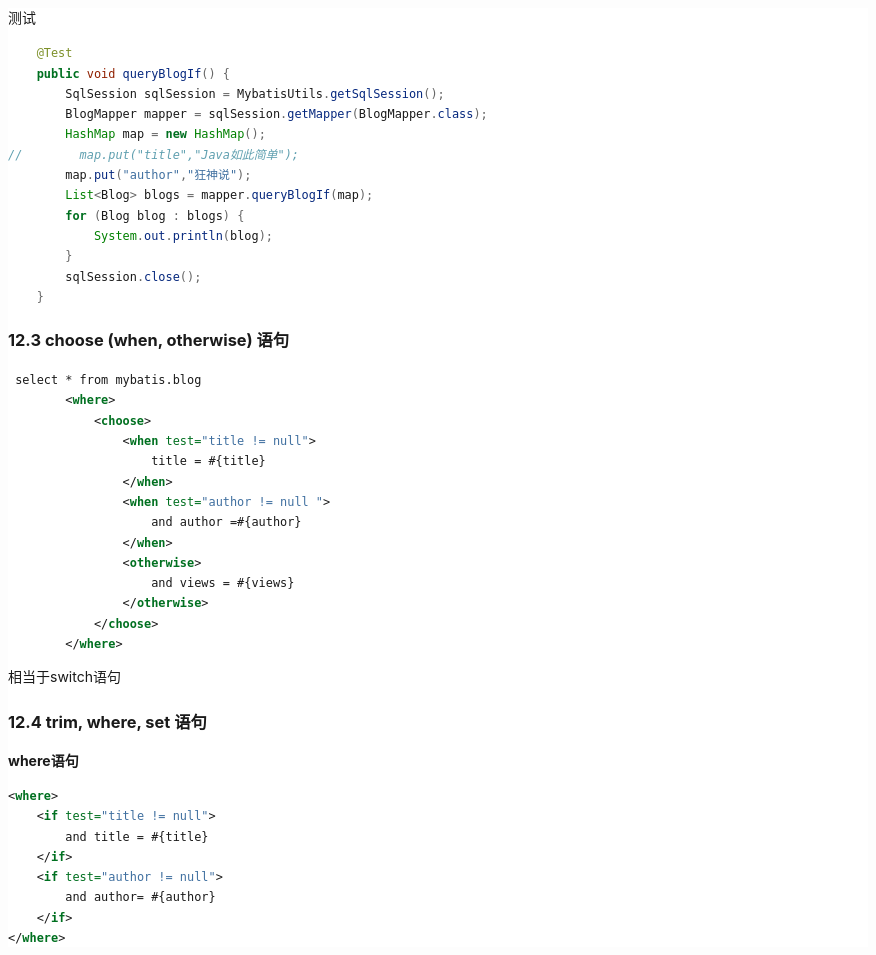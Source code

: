 测试

~~~java
    @Test
    public void queryBlogIf() {
        SqlSession sqlSession = MybatisUtils.getSqlSession();
        BlogMapper mapper = sqlSession.getMapper(BlogMapper.class);
        HashMap map = new HashMap();
//        map.put("title","Java如此简单");
        map.put("author","狂神说");
        List<Blog> blogs = mapper.queryBlogIf(map);
        for (Blog blog : blogs) {
            System.out.println(blog);
        }
        sqlSession.close();
    }
~~~



### 12.3 choose (when, otherwise) 语句

~~~xml
 select * from mybatis.blog
        <where>
            <choose>
                <when test="title != null">
                    title = #{title}
                </when>
                <when test="author != null ">
                    and author =#{author}
                </when>
                <otherwise>
                    and views = #{views}
                </otherwise>
            </choose>
        </where>
~~~

相当于switch语句

### 12.4 trim, where, set 语句

**where语句**

~~~xml
<where>
    <if test="title != null">
        and title = #{title}
    </if>
    <if test="author != null">
        and author= #{author}
    </if>
</where>
~~~
